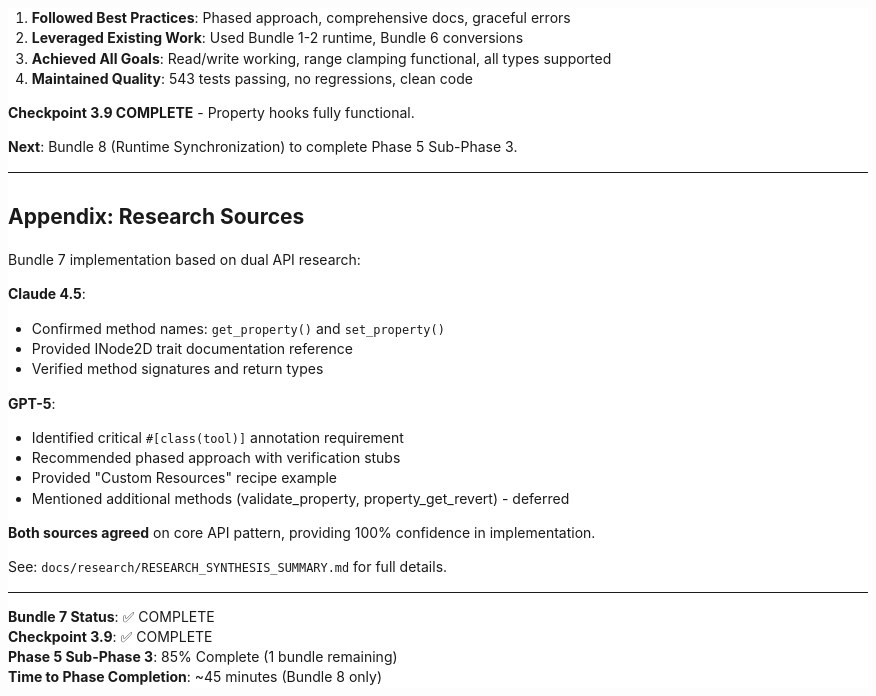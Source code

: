 1. **Followed Best Practices**: Phased approach, comprehensive docs, graceful errors
2. **Leveraged Existing Work**: Used Bundle 1-2 runtime, Bundle 6 conversions
3. **Achieved All Goals**: Read/write working, range clamping functional, all types supported
4. **Maintained Quality**: 543 tests passing, no regressions, clean code

**Checkpoint 3.9 COMPLETE** - Property hooks fully functional.

**Next**: Bundle 8 (Runtime Synchronization) to complete Phase 5 Sub-Phase 3.

---

## Appendix: Research Sources

Bundle 7 implementation based on dual API research:

**Claude 4.5**:
- Confirmed method names: `get_property()` and `set_property()`
- Provided INode2D trait documentation reference
- Verified method signatures and return types

**GPT-5**:
- Identified critical `#[class(tool)]` annotation requirement
- Recommended phased approach with verification stubs
- Provided "Custom Resources" recipe example
- Mentioned additional methods (validate_property, property_get_revert) - deferred

**Both sources agreed** on core API pattern, providing 100% confidence in implementation.

See: `docs/research/RESEARCH_SYNTHESIS_SUMMARY.md` for full details.

---

**Bundle 7 Status**: ✅ COMPLETE  
**Checkpoint 3.9**: ✅ COMPLETE  
**Phase 5 Sub-Phase 3**: 85% Complete (1 bundle remaining)  
**Time to Phase Completion**: ~45 minutes (Bundle 8 only)
